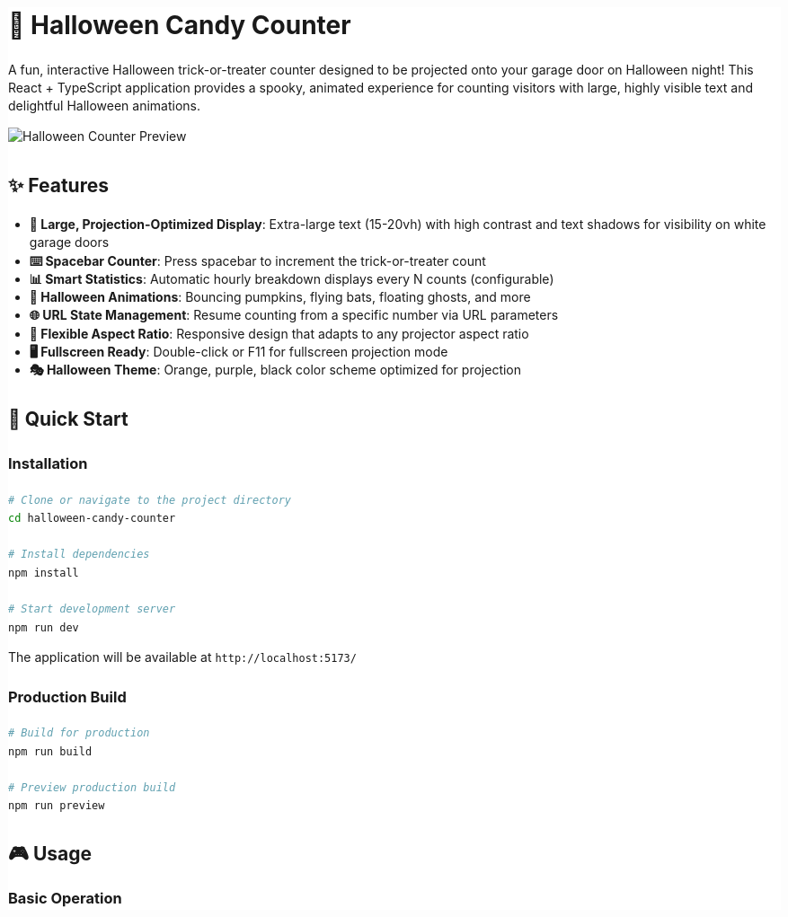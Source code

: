 # 🎃 Halloween Candy Counter

A fun, interactive Halloween trick-or-treater counter designed to be projected onto your garage door on Halloween night! This React + TypeScript application provides a spooky, animated experience for counting visitors with large, highly visible text and delightful Halloween animations.

![Halloween Counter Preview](https://img.shields.io/badge/Halloween-Ready-orange?style=for-the-badge&logo=ghost)

## ✨ Features

- **🎯 Large, Projection-Optimized Display**: Extra-large text (15-20vh) with high contrast and text shadows for visibility on white garage doors
- **⌨️ Spacebar Counter**: Press spacebar to increment the trick-or-treater count
- **📊 Smart Statistics**: Automatic hourly breakdown displays every N counts (configurable)
- **🎨 Halloween Animations**: Bouncing pumpkins, flying bats, floating ghosts, and more
- **🌐 URL State Management**: Resume counting from a specific number via URL parameters
- **📱 Flexible Aspect Ratio**: Responsive design that adapts to any projector aspect ratio
- **🖥️ Fullscreen Ready**: Double-click or F11 for fullscreen projection mode
- **🎭 Halloween Theme**: Orange, purple, black color scheme optimized for projection

## 🚀 Quick Start

### Installation

```bash
# Clone or navigate to the project directory
cd halloween-candy-counter

# Install dependencies
npm install

# Start development server
npm run dev
```

The application will be available at `http://localhost:5173/`

### Production Build

```bash
# Build for production
npm run build

# Preview production build
npm run preview
```

## 🎮 Usage

### Basic Operation

